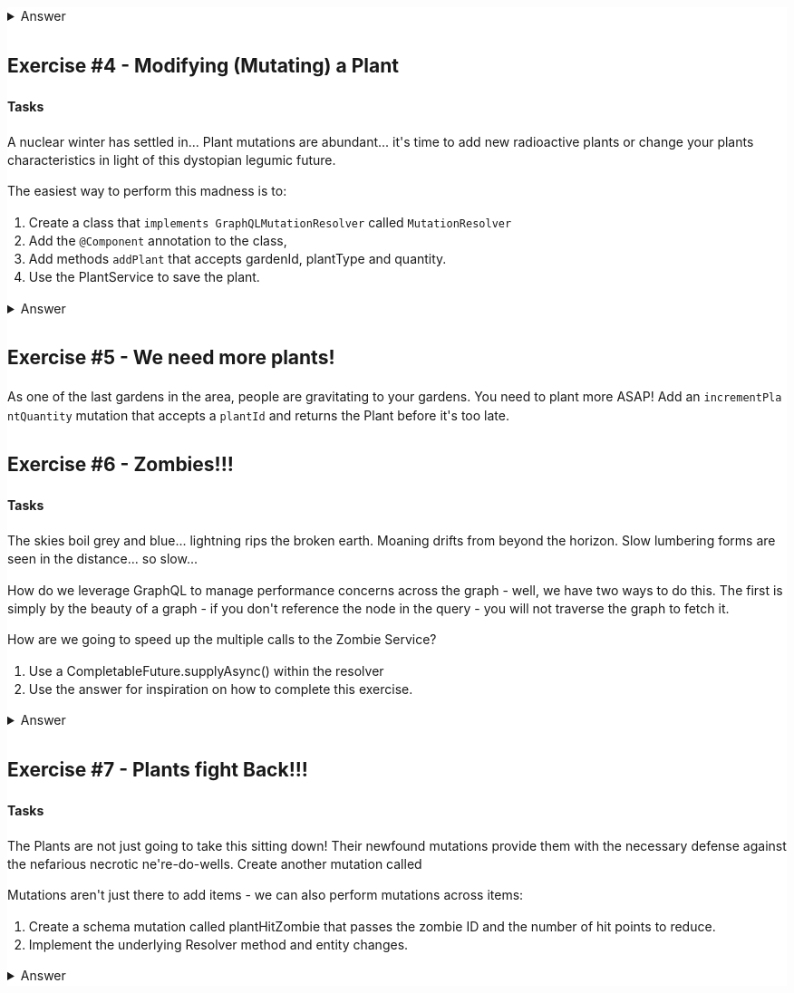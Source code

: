 <details><summary>Answer</summary></details>

 ## Exercise #4 - Modifying (Mutating) a Plant

 #### Tasks
A nuclear winter has settled in... Plant mutations are abundant... it's time to add new radioactive plants or change your plants characteristics in light of this dystopian legumic future.

The easiest way to perform this madness is to:

1. Create a class that `implements GraphQLMutationResolver` called `MutationResolver`
2. Add the `@Component` annotation to the class,
3. Add methods `addPlant` that accepts gardenId, plantType and quantity.
4. Use the PlantService to save the plant.

<details><summary>Answer</summary></details>

## Exercise #5 - We need more plants!
As one of the last gardens in the area, people are gravitating to your gardens. You need to plant more ASAP! Add an
`incrementPlantQuantity` mutation that accepts a `plantId` and returns the Plant before it's too late.

## Exercise #6 - Zombies!!!

 #### Tasks
The skies boil grey and blue... lightning rips the broken earth. Moaning drifts from beyond the horizon. Slow lumbering forms are seen in the distance... so slow...

How do we leverage GraphQL to manage performance concerns across the graph - well, we have two ways to do this. The first is simply by the beauty of a graph - if you don't reference the node in the query - you will not traverse the graph to fetch it.

How are we going to speed up the multiple calls to the Zombie Service?

1. Use a CompletableFuture.supplyAsync() within the resolver
2. Use the answer for inspiration on how to complete this exercise.

<details><summary>Answer</summary></details>

## Exercise #7 - Plants fight Back!!!

 #### Tasks
The Plants are not just going to take this sitting down! Their newfound mutations provide them with the necessary defense against the nefarious necrotic ne're-do-wells. Create another mutation called

Mutations aren't just there to add items - we can also perform mutations across items:

1. Create a schema mutation called plantHitZombie that passes the zombie ID and the number of hit points to reduce.
2. Implement the underlying Resolver method and entity changes.

<details><summary>Answer</summary></details>
